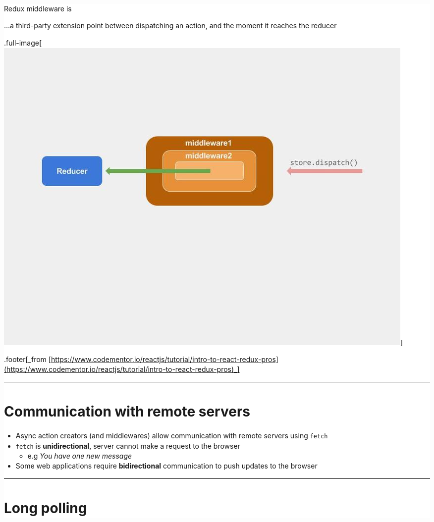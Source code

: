 Redux middleware is

...a third-party extension point between dispatching an action, and the moment it reaches the reducer

.full-image[![Redux middleware chain](assets/redux-middleware-chain.jpg)]

.footer[_from [https://www.codementor.io/reactjs/tutorial/intro-to-react-redux-pros](https://www.codementor.io/reactjs/tutorial/intro-to-react-redux-pros)_]

---

# Communication with remote servers

* Async action creators (and middlewares) allow communication with remote servers using `fetch`
* `fetch` is **unidirectional**, server cannot make a request to the browser
  * e.g _You have one new message_
* Some web applications require **bidirectional** communication to push updates to the browser

---

# Long polling
